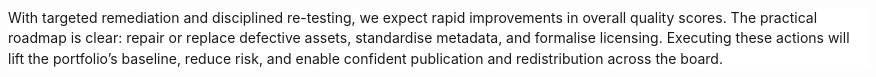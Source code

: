 With targeted remediation and disciplined re-testing, we expect rapid improvements in overall quality scores. The practical roadmap is clear: repair or replace defective assets, standardise metadata, and formalise licensing. Executing these actions will lift the portfolio’s baseline, reduce risk, and enable confident publication and redistribution across the board.